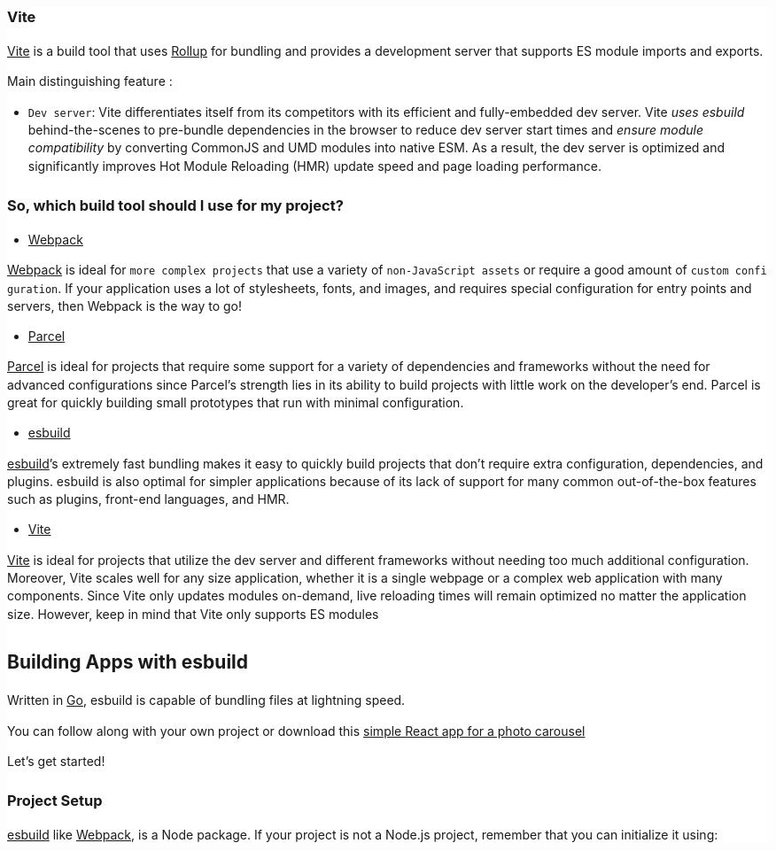 ### Vite

[Vite](https://vitejs.dev/) is a build tool that uses [Rollup](https://rollupjs.org/guide/en/) for bundling and provides a development server that supports ES module imports and exports.

Main distinguishing feature :

- `Dev server`: Vite differentiates itself from its competitors with its efficient and fully-embedded dev server. Vite _uses esbuild_ behind-the-scenes to pre-bundle dependencies in the browser to reduce dev server start times and _ensure module compatibility_ by converting CommonJS and UMD modules into native ESM. As a result, the dev server is optimized and significantly improves Hot Module Reloading (HMR) update speed and page loading performance.

### So, which build tool should I use for my project?

- [Webpack](https://webpack.js.org/)

[Webpack](https://webpack.js.org/) is ideal for `more complex projects` that use a variety of `non-JavaScript assets` or require a good amount of `custom configuration`. If your application uses a lot of stylesheets, fonts, and images, and requires special configuration for entry points and servers, then Webpack is the way to go!

- [Parcel](https://parceljs.org/)

[Parcel](https://parceljs.org/) is ideal for projects that require some support for a variety of dependencies and frameworks without the need for advanced configurations since Parcel’s strength lies in its ability to build projects with little work on the developer’s end. Parcel is great for quickly building small prototypes that run with minimal configuration.

- [esbuild](https://esbuild.github.io/)

[esbuild](https://esbuild.github.io/)’s extremely fast bundling makes it easy to quickly build projects that don’t require extra configuration, dependencies, and plugins. esbuild is also optimal for simpler applications because of its lack of support for many common out-of-the-box features such as plugins, front-end languages, and HMR.

- [Vite](https://vitejs.dev/)

[Vite](https://vitejs.dev/) is ideal for projects that utilize the dev server and different frameworks without needing too much additional configuration. Moreover, Vite scales well for any size application, whether it is a single webpage or a complex web application with many components. Since Vite only updates modules on-demand, live reloading times will remain optimized no matter the application size. However, keep in mind that Vite only supports ES modules

## Building Apps with esbuild

Written in [Go](https://golang.org/), esbuild is capable of bundling files at lightning speed.

You can follow along with your own project or download this [simple React app for a photo carousel](https://github.com/hermkan/photo-carousel-esbuild/archive/refs/heads/main.zip)

Let’s get started!

### Project Setup

[esbuild](https://esbuild.github.io/) like [Webpack](https://webpack.js.org/), is a Node package. If your project is not a Node.js project, remember that you can initialize it using:
